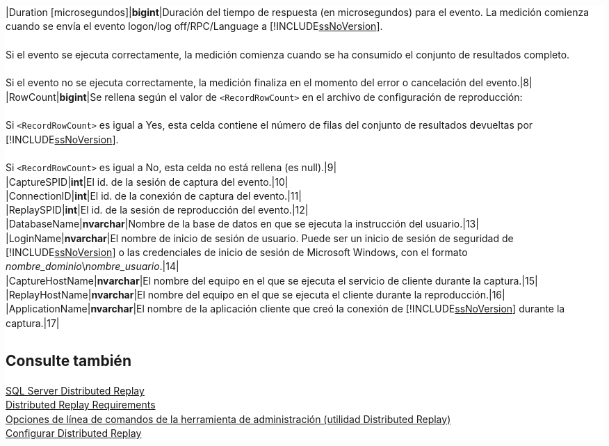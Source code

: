 |Duration [microsegundos]|**bigint**|Duración del tiempo de respuesta (en microsegundos) para el evento. La medición comienza cuando se envía el evento logon/log off/RPC/Language a [!INCLUDE[ssNoVersion](../../includes/ssnoversion-md.md)].<br /><br /> Si el evento se ejecuta correctamente, la medición comienza cuando se ha consumido el conjunto de resultados completo.<br /><br /> Si el evento no se ejecuta correctamente, la medición finaliza en el momento del error o cancelación del evento.|8|  
|RowCount|**bigint**|Se rellena según el valor de `<RecordRowCount>` en el archivo de configuración de reproducción:<br /><br /> Si `<RecordRowCount>` es igual a Yes, esta celda contiene el número de filas del conjunto de resultados devueltas por [!INCLUDE[ssNoVersion](../../includes/ssnoversion-md.md)].<br /><br /> Si `<RecordRowCount>` es igual a No, esta celda no está rellena (es null).|9|  
|CaptureSPID|**int**|El id. de la sesión de captura del evento.|10|  
|ConnectionID|**int**|El id. de la conexión de captura del evento.|11|  
|ReplaySPID|**int**|El id. de la sesión de reproducción del evento.|12|  
|DatabaseName|**nvarchar**|Nombre de la base de datos en que se ejecuta la instrucción del usuario.|13|  
|LoginName|**nvarchar**|El nombre de inicio de sesión de usuario. Puede ser un inicio de sesión de seguridad de [!INCLUDE[ssNoVersion](../../includes/ssnoversion-md.md)] o las credenciales de inicio de sesión de Microsoft Windows, con el formato *nombre_dominio*\\*nombre_usuario*.|14|  
|CaptureHostName|**nvarchar**|El nombre del equipo en el que se ejecuta el servicio de cliente durante la captura.|15|  
|ReplayHostName|**nvarchar**|El nombre del equipo en el que se ejecuta el cliente durante la reproducción.|16|  
|ApplicationName|**nvarchar**|El nombre de la aplicación cliente que creó la conexión de [!INCLUDE[ssNoVersion](../../includes/ssnoversion-md.md)] durante la captura.|17|  
  
## <a name="see-also"></a>Consulte también  
 [SQL Server Distributed Replay](../../tools/distributed-replay/sql-server-distributed-replay.md)   
 [Distributed Replay Requirements](../../tools/distributed-replay/distributed-replay-requirements.md)   
 [Opciones de línea de comandos de la herramienta de administración &#40;utilidad Distributed Replay&#41;](../../tools/distributed-replay/administration-tool-command-line-options-distributed-replay-utility.md)   
 [Configurar Distributed Replay](../../tools/distributed-replay/configure-distributed-replay.md)  
  
  
